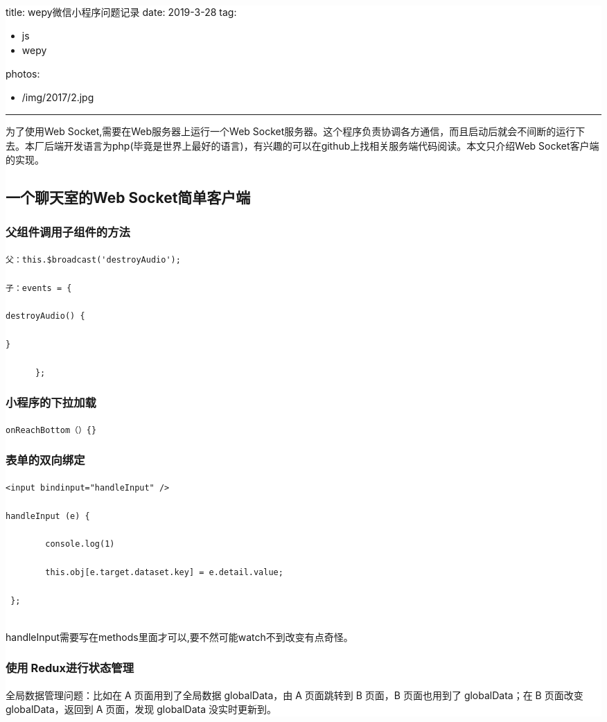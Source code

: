 title: wepy微信小程序问题记录
date: 2019-3-28
tag:
 - js
 - wepy

photos:
 - /img/2017/2.jpg 

---




为了使用Web Socket,需要在Web服务器上运行一个Web Socket服务器。这个程序负责协调各方通信，而且启动后就会不间断的运行下去。本厂后端开发语言为php(毕竟是世界上最好的语言)，有兴趣的可以在github上找相关服务端代码阅读。本文只介绍Web Socket客户端的实现。

## 一个聊天室的Web Socket简单客户端

### 父组件调用子组件的方法

```
父：this.$broadcast('destroyAudio');

子：events = {

destroyAudio() {

}

      };
```

### 小程序的下拉加载
```
onReachBottom（）{}
```
### 表单的双向绑定
```
<input bindinput="handleInput" />

handleInput (e) {

        console.log(1)

        this.obj[e.target.dataset.key] = e.detail.value;

 };


```
handleInput需要写在methods里面才可以,要不然可能watch不到改变有点奇怪。
### 使用 Redux进行状态管理
全局数据管理问题：比如在 A 页面用到了全局数据 globalData，由 A 页面跳转到 B 页面，B 页面也用到了 globalData；在 B 页面改变 globalData，返回到 A 页面，发现 globalData 没实时更新到。
